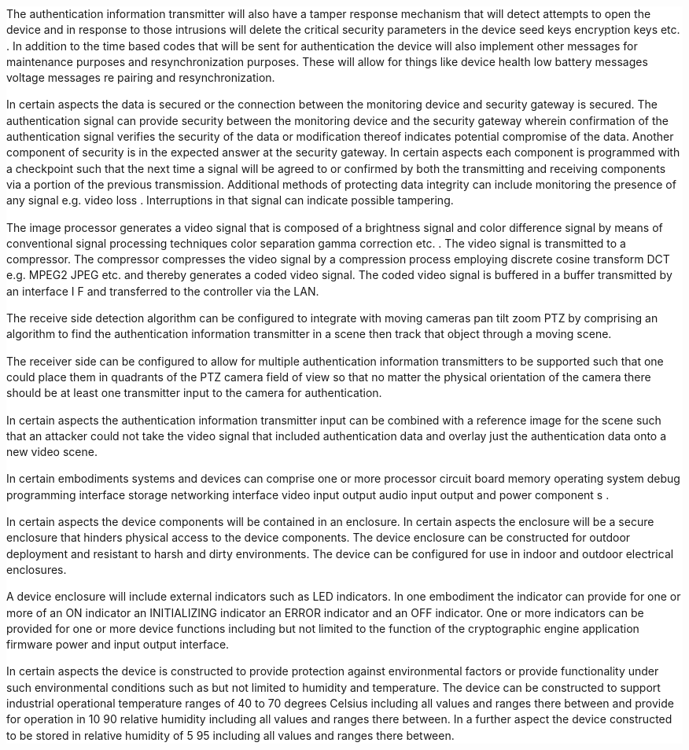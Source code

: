 The authentication information transmitter will also have a tamper response mechanism that will detect attempts to open the device and in response to those intrusions will delete the critical security parameters in the device seed keys encryption keys etc. . In addition to the time based codes that will be sent for authentication the device will also implement other messages for maintenance purposes and resynchronization purposes. These will allow for things like device health low battery messages voltage messages re pairing and resynchronization.

In certain aspects the data is secured or the connection between the monitoring device and security gateway is secured. The authentication signal can provide security between the monitoring device and the security gateway wherein confirmation of the authentication signal verifies the security of the data or modification thereof indicates potential compromise of the data. Another component of security is in the expected answer at the security gateway. In certain aspects each component is programmed with a checkpoint such that the next time a signal will be agreed to or confirmed by both the transmitting and receiving components via a portion of the previous transmission. Additional methods of protecting data integrity can include monitoring the presence of any signal e.g. video loss . Interruptions in that signal can indicate possible tampering.

The image processor generates a video signal that is composed of a brightness signal and color difference signal by means of conventional signal processing techniques color separation gamma correction etc. . The video signal is transmitted to a compressor. The compressor compresses the video signal by a compression process employing discrete cosine transform DCT e.g. MPEG2 JPEG etc. and thereby generates a coded video signal. The coded video signal is buffered in a buffer transmitted by an interface I F and transferred to the controller via the LAN.

The receive side detection algorithm can be configured to integrate with moving cameras pan tilt zoom PTZ by comprising an algorithm to find the authentication information transmitter in a scene then track that object through a moving scene.

The receiver side can be configured to allow for multiple authentication information transmitters to be supported such that one could place them in quadrants of the PTZ camera field of view so that no matter the physical orientation of the camera there should be at least one transmitter input to the camera for authentication.

In certain aspects the authentication information transmitter input can be combined with a reference image for the scene such that an attacker could not take the video signal that included authentication data and overlay just the authentication data onto a new video scene.

In certain embodiments systems and devices can comprise one or more processor circuit board memory operating system debug programming interface storage networking interface video input output audio input output and power component s .

In certain aspects the device components will be contained in an enclosure. In certain aspects the enclosure will be a secure enclosure that hinders physical access to the device components. The device enclosure can be constructed for outdoor deployment and resistant to harsh and dirty environments. The device can be configured for use in indoor and outdoor electrical enclosures.

A device enclosure will include external indicators such as LED indicators. In one embodiment the indicator can provide for one or more of an ON indicator an INITIALIZING indicator an ERROR indicator and an OFF indicator. One or more indicators can be provided for one or more device functions including but not limited to the function of the cryptographic engine application firmware power and input output interface.

In certain aspects the device is constructed to provide protection against environmental factors or provide functionality under such environmental conditions such as but not limited to humidity and temperature. The device can be constructed to support industrial operational temperature ranges of 40 to 70 degrees Celsius including all values and ranges there between and provide for operation in 10 90 relative humidity including all values and ranges there between. In a further aspect the device constructed to be stored in relative humidity of 5 95 including all values and ranges there between.
